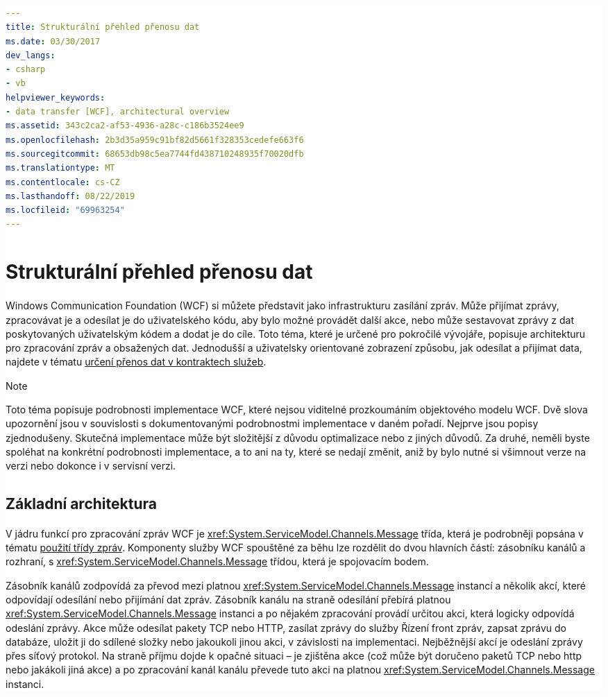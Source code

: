 ```yaml
---
title: Strukturální přehled přenosu dat
ms.date: 03/30/2017
dev_langs:
- csharp
- vb
helpviewer_keywords:
- data transfer [WCF], architectural overview
ms.assetid: 343c2ca2-af53-4936-a28c-c186b3524ee9
ms.openlocfilehash: 2b3d35a959c91bf82d5661f328353cedefe663f6
ms.sourcegitcommit: 68653db98c5ea7744fd438710248935f70020dfb
ms.translationtype: MT
ms.contentlocale: cs-CZ
ms.lasthandoff: 08/22/2019
ms.locfileid: "69963254"
---
```

# <a name="data-transfer-architectural-overview"></a>Strukturální přehled přenosu dat
Windows Communication Foundation (WCF) si můžete představit jako infrastrukturu zasílání zpráv. Může přijímat zprávy, zpracovávat je a odesílat je do uživatelského kódu, aby bylo možné provádět další akce, nebo může sestavovat zprávy z dat poskytovaných uživatelským kódem a dodat je do cíle. Toto téma, které je určené pro pokročilé vývojáře, popisuje architekturu pro zpracování zpráv a obsažených dat. Jednodušší a uživatelsky orientované zobrazení způsobu, jak odesílat a přijímat data, najdete v tématu [určení přenos dat v kontraktech služeb](../../../../docs/framework/wcf/feature-details/specifying-data-transfer-in-service-contracts.md).  
  
> [!NOTE]
> Toto téma popisuje podrobnosti implementace WCF, které nejsou viditelné prozkoumáním objektového modelu WCF. Dvě slova upozornění jsou v souvislosti s dokumentovanými podrobnostmi implementace v daném pořadí. Nejprve jsou popisy zjednodušeny. Skutečná implementace může být složitější z důvodu optimalizace nebo z jiných důvodů. Za druhé, neměli byste spoléhat na konkrétní podrobnosti implementace, a to ani na ty, které se nedají změnit, aniž by bylo nutné si všimnout verze na verzi nebo dokonce i v servisní verzi.  
  
## <a name="basic-architecture"></a>Základní architektura  
 V jádru funkcí pro zpracování zpráv WCF je <xref:System.ServiceModel.Channels.Message> třída, která je podrobněji popsána v tématu [použití třídy zpráv](../../../../docs/framework/wcf/feature-details/using-the-message-class.md). Komponenty služby WCF spouštěné za běhu lze rozdělit do dvou hlavních částí: zásobníku kanálů a rozhraní, s <xref:System.ServiceModel.Channels.Message> třídou, která je spojovacím bodem.  
  
 Zásobník kanálů zodpovídá za převod mezi platnou <xref:System.ServiceModel.Channels.Message> instancí a několik akcí, které odpovídají odesílání nebo přijímání dat zpráv. Zásobník kanálu na straně odesílání přebírá platnou <xref:System.ServiceModel.Channels.Message> instanci a po nějakém zpracování provádí určitou akci, která logicky odpovídá odeslání zprávy. Akce může odesílat pakety TCP nebo HTTP, zasílat zprávy do služby Řízení front zpráv, zapsat zprávu do databáze, uložit ji do sdílené složky nebo jakoukoli jinou akci, v závislosti na implementaci. Nejběžnější akcí je odeslání zprávy přes síťový protokol. Na straně příjmu dojde k opačné situaci – je zjištěna akce (což může být doručeno paketů TCP nebo http nebo jakákoli jiná akce) a po zpracování kanál kanálu převede tuto akci na platnou <xref:System.ServiceModel.Channels.Message> instanci.  
  